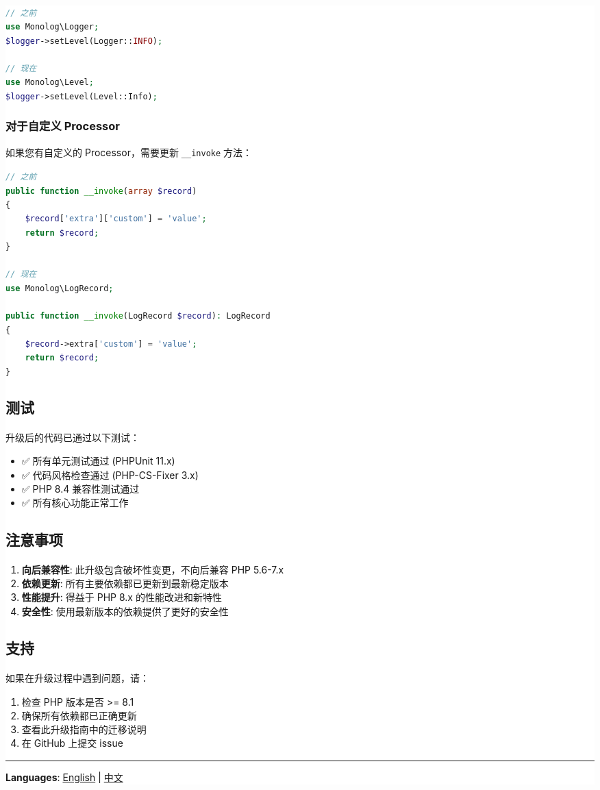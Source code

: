    ```php
   // 之前
   use Monolog\Logger;
   $logger->setLevel(Logger::INFO);

   // 现在
   use Monolog\Level;
   $logger->setLevel(Level::Info);
   ```

### 对于自定义 Processor

如果您有自定义的 Processor，需要更新 `__invoke` 方法：

```php
// 之前
public function __invoke(array $record)
{
    $record['extra']['custom'] = 'value';
    return $record;
}

// 现在
use Monolog\LogRecord;

public function __invoke(LogRecord $record): LogRecord
{
    $record->extra['custom'] = 'value';
    return $record;
}
```

## 测试

升级后的代码已通过以下测试：

- ✅ 所有单元测试通过 (PHPUnit 11.x)
- ✅ 代码风格检查通过 (PHP-CS-Fixer 3.x)
- ✅ PHP 8.4 兼容性测试通过
- ✅ 所有核心功能正常工作

## 注意事项

1. **向后兼容性**: 此升级包含破坏性变更，不向后兼容 PHP 5.6-7.x
2. **依赖更新**: 所有主要依赖都已更新到最新稳定版本
3. **性能提升**: 得益于 PHP 8.x 的性能改进和新特性
4. **安全性**: 使用最新版本的依赖提供了更好的安全性

## 支持

如果在升级过程中遇到问题，请：

1. 检查 PHP 版本是否 >= 8.1
2. 确保所有依赖都已正确更新
3. 查看此升级指南中的迁移说明
4. 在 GitHub 上提交 issue

---

**Languages**: [English](../../UPGRADE.md) | [中文](UPGRADE.md)
